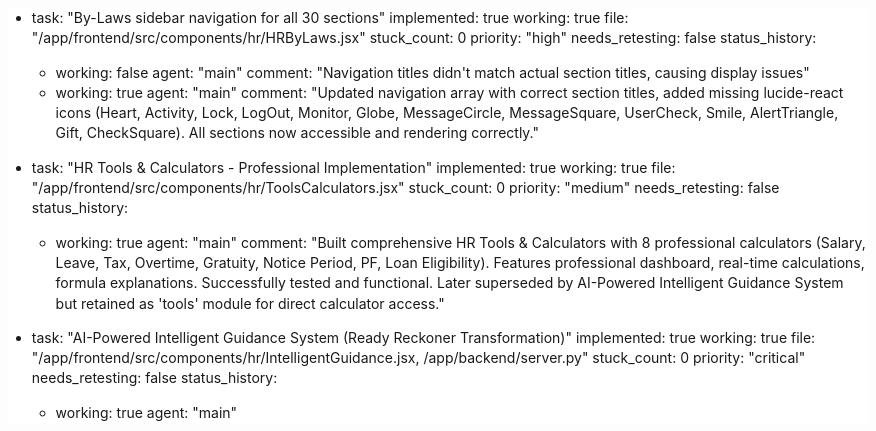   - task: "By-Laws sidebar navigation for all 30 sections"
    implemented: true
    working: true
    file: "/app/frontend/src/components/hr/HRByLaws.jsx"
    stuck_count: 0
    priority: "high"
    needs_retesting: false
    status_history:
      - working: false
        agent: "main"
        comment: "Navigation titles didn't match actual section titles, causing display issues"
      - working: true
        agent: "main"
        comment: "Updated navigation array with correct section titles, added missing lucide-react icons (Heart, Activity, Lock, LogOut, Monitor, Globe, MessageCircle, MessageSquare, UserCheck, Smile, AlertTriangle, Gift, CheckSquare). All sections now accessible and rendering correctly."

  - task: "HR Tools & Calculators - Professional Implementation"
    implemented: true
    working: true
    file: "/app/frontend/src/components/hr/ToolsCalculators.jsx"
    stuck_count: 0
    priority: "medium"
    needs_retesting: false
    status_history:
      - working: true
        agent: "main"
        comment: "Built comprehensive HR Tools & Calculators with 8 professional calculators (Salary, Leave, Tax, Overtime, Gratuity, Notice Period, PF, Loan Eligibility). Features professional dashboard, real-time calculations, formula explanations. Successfully tested and functional. Later superseded by AI-Powered Intelligent Guidance System but retained as 'tools' module for direct calculator access."

  - task: "AI-Powered Intelligent Guidance System (Ready Reckoner Transformation)"
    implemented: true
    working: true
    file: "/app/frontend/src/components/hr/IntelligentGuidance.jsx, /app/backend/server.py"
    stuck_count: 0
    priority: "critical"
    needs_retesting: false
    status_history:
      - working: true
        agent: "main"